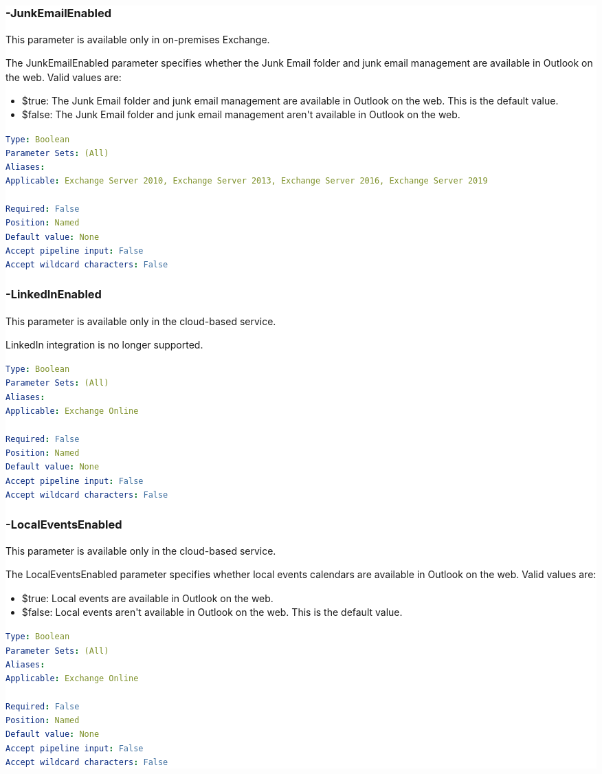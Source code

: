 ### -JunkEmailEnabled
This parameter is available only in on-premises Exchange.

The JunkEmailEnabled parameter specifies whether the Junk Email folder and junk email management are available in Outlook on the web. Valid values are:

- $true: The Junk Email folder and junk email management are available in Outlook on the web. This is the default value.
- $false: The Junk Email folder and junk email management aren't available in Outlook on the web.

```yaml
Type: Boolean
Parameter Sets: (All)
Aliases:
Applicable: Exchange Server 2010, Exchange Server 2013, Exchange Server 2016, Exchange Server 2019

Required: False
Position: Named
Default value: None
Accept pipeline input: False
Accept wildcard characters: False
```

### -LinkedInEnabled
This parameter is available only in the cloud-based service.

LinkedIn integration is no longer supported.

```yaml
Type: Boolean
Parameter Sets: (All)
Aliases:
Applicable: Exchange Online

Required: False
Position: Named
Default value: None
Accept pipeline input: False
Accept wildcard characters: False
```

### -LocalEventsEnabled
This parameter is available only in the cloud-based service.

The LocalEventsEnabled parameter specifies whether local events calendars are available in Outlook on the web. Valid values are:

- $true: Local events are available in Outlook on the web.
- $false: Local events aren't available in Outlook on the web. This is the default value.

```yaml
Type: Boolean
Parameter Sets: (All)
Aliases:
Applicable: Exchange Online

Required: False
Position: Named
Default value: None
Accept pipeline input: False
Accept wildcard characters: False
```
